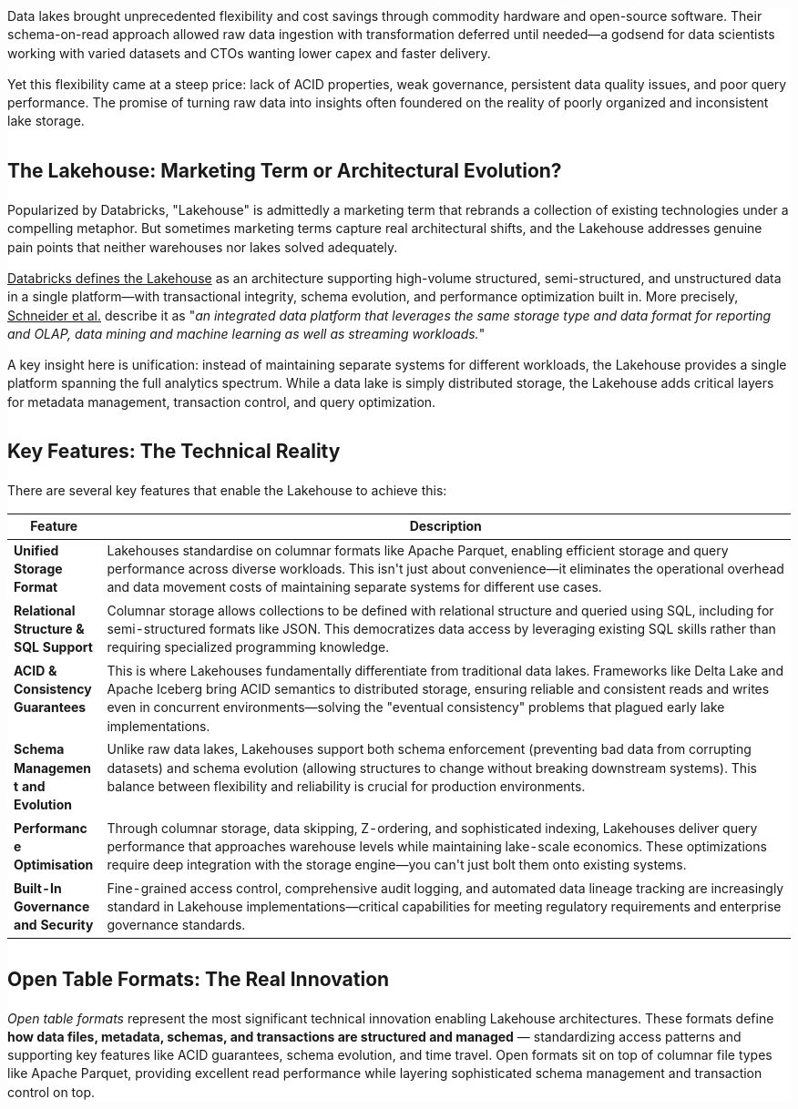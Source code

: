 Data lakes brought unprecedented flexibility and cost savings through commodity hardware and open-source software. Their schema-on-read approach allowed raw data ingestion with transformation deferred until needed—a godsend for data scientists working with varied datasets and CTOs wanting lower capex and faster delivery.

Yet this flexibility came at a steep price: lack of ACID properties, weak governance, persistent data quality issues, and poor query performance. The promise of turning raw data into insights often foundered on the reality of poorly organized and inconsistent lake storage.

## The Lakehouse: Marketing Term or Architectural Evolution?

Popularized by Databricks, "Lakehouse" is admittedly a marketing term that rebrands a collection of existing technologies under a compelling metaphor. But sometimes marketing terms capture real architectural shifts, and the Lakehouse addresses genuine pain points that neither warehouses nor lakes solved adequately.

[Databricks defines the Lakehouse](https://www.databricks.com/product/data-lakehouse) as an architecture supporting high-volume structured, semi-structured, and unstructured data in a single platform—with transactional integrity, schema evolution, and performance optimization built in. More precisely, [Schneider et al.](https://link.springer.com/content/pdf/10.1007/s42979-024-02737-0.pdf) describe it as "_an integrated data platform that leverages the same storage type and data format for reporting and OLAP, data mining and machine learning as well as streaming workloads._"  

A key insight here is unification: instead of maintaining separate systems for different workloads, the Lakehouse provides a single platform spanning the full analytics spectrum. While a data lake is simply distributed storage, the Lakehouse adds critical layers for metadata management, transaction control, and query optimization.

## Key Features: The Technical Reality

There are several key features that enable the Lakehouse to achieve this:

| Feature | Description |
|--------|-------------|
| **Unified Storage Format** | Lakehouses standardise on columnar formats like Apache Parquet, enabling efficient storage and query performance across diverse workloads. This isn't just about convenience—it eliminates the operational overhead and data movement costs of maintaining separate systems for different use cases. |
| **Relational Structure & SQL Support** | Columnar storage allows collections to be defined with relational structure and queried using SQL, including for semi-structured formats like JSON. This democratizes data access by leveraging existing SQL skills rather than requiring specialized programming knowledge. |
| **ACID & Consistency Guarantees** | This is where Lakehouses fundamentally differentiate from traditional data lakes. Frameworks like Delta Lake and Apache Iceberg bring ACID semantics to distributed storage, ensuring reliable and consistent reads and writes even in concurrent environments—solving the "eventual consistency" problems that plagued early lake implementations. |
| **Schema Management and Evolution** | Unlike raw data lakes, Lakehouses support both schema enforcement (preventing bad data from corrupting datasets) and schema evolution (allowing structures to change without breaking downstream systems). This balance between flexibility and reliability is crucial for production environments. |
| **Performance Optimisation** | Through columnar storage, data skipping, Z-ordering, and sophisticated indexing, Lakehouses deliver query performance that approaches warehouse levels while maintaining lake-scale economics. These optimizations require deep integration with the storage engine—you can't just bolt them onto existing systems. |
| **Built-In Governance and Security** | Fine-grained access control, comprehensive audit logging, and automated data lineage tracking are increasingly standard in Lakehouse implementations—critical capabilities for meeting regulatory requirements and enterprise governance standards. |


## Open Table Formats: The Real Innovation

_Open table formats_ represent the most significant technical innovation enabling Lakehouse architectures.
These formats define **how data files, metadata, schemas, and transactions are structured and managed** — standardizing access patterns and supporting key features like ACID guarantees, schema evolution, and time travel.
Open formats sit on top of columnar file types like Apache Parquet, providing excellent read performance while layering sophisticated schema management and transaction control on top.
